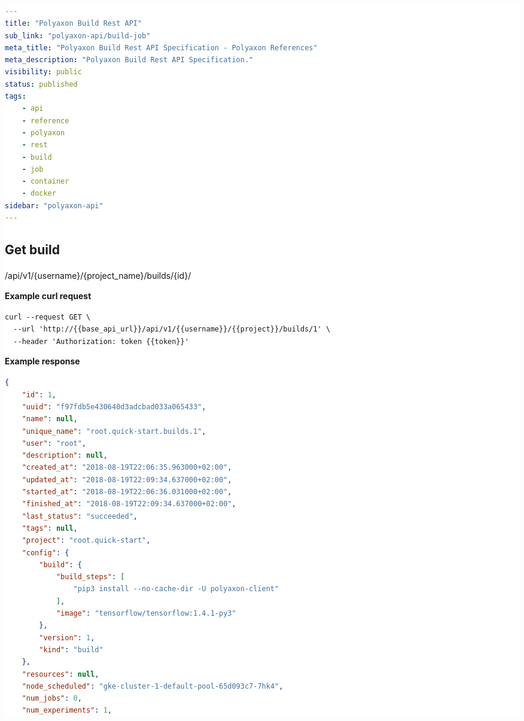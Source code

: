 ```yaml
---
title: "Polyaxon Build Rest API"
sub_link: "polyaxon-api/build-job"
meta_title: "Polyaxon Build Rest API Specification - Polyaxon References"
meta_description: "Polyaxon Build Rest API Specification."
visibility: public
status: published
tags:
    - api
    - reference
    - polyaxon
    - rest
    - build
    - job
    - container
    - docker
sidebar: "polyaxon-api"
---
```


## Get build

<span class="api api-get">
/api/v1/{username}/{project_name}/builds/{id}/
</span>

<b>Example curl request</b>

```
curl --request GET \
  --url 'http://{{base_api_url}}/api/v1/{{username}}/{{project}}/builds/1' \
  --header 'Authorization: token {{token}}'
```

<b>Example response</b>

```json
{
    "id": 1,
    "uuid": "f97fdb5e430640d3adcbad033a065433",
    "name": null,
    "unique_name": "root.quick-start.builds.1",
    "user": "root",
    "description": null,
    "created_at": "2018-08-19T22:06:35.963000+02:00",
    "updated_at": "2018-08-19T22:09:34.637000+02:00",
    "started_at": "2018-08-19T22:06:36.031000+02:00",
    "finished_at": "2018-08-19T22:09:34.637000+02:00",
    "last_status": "succeeded",
    "tags": null,
    "project": "root.quick-start",
    "config": {
        "build": {
            "build_steps": [
                "pip3 install --no-cache-dir -U polyaxon-client"
            ],
            "image": "tensorflow/tensorflow:1.4.1-py3"
        },
        "version": 1,
        "kind": "build"
    },
    "resources": null,
    "node_scheduled": "gke-cluster-1-default-pool-65d093c7-7hk4",
    "num_jobs": 0,
    "num_experiments": 1,
```